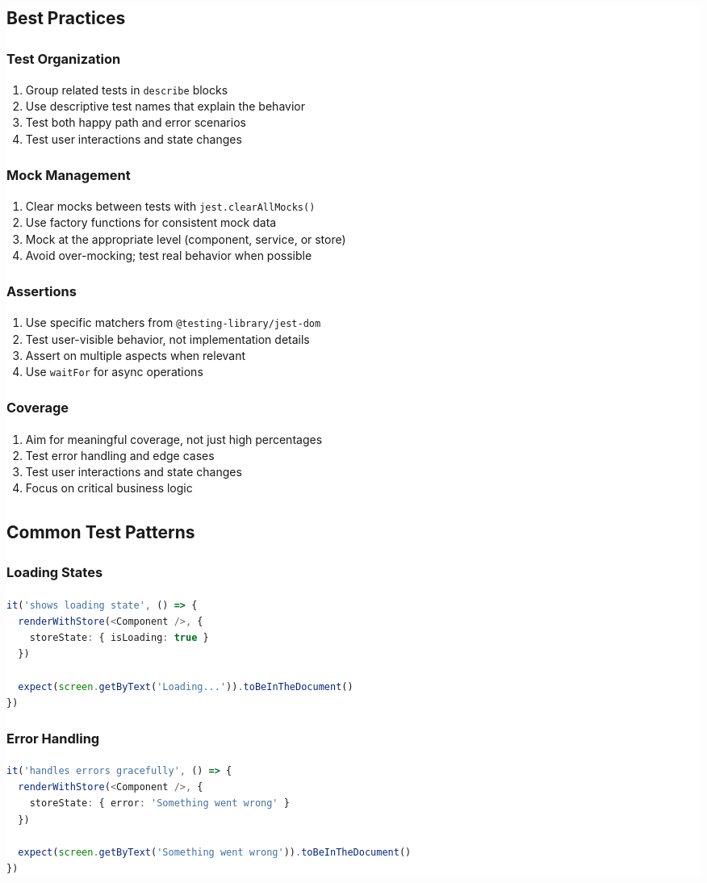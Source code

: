 ## Best Practices

### Test Organization
1. Group related tests in `describe` blocks
2. Use descriptive test names that explain the behavior
3. Test both happy path and error scenarios
4. Test user interactions and state changes

### Mock Management
1. Clear mocks between tests with `jest.clearAllMocks()`
2. Use factory functions for consistent mock data
3. Mock at the appropriate level (component, service, or store)
4. Avoid over-mocking; test real behavior when possible

### Assertions
1. Use specific matchers from `@testing-library/jest-dom`
2. Test user-visible behavior, not implementation details
3. Assert on multiple aspects when relevant
4. Use `waitFor` for async operations

### Coverage
1. Aim for meaningful coverage, not just high percentages
2. Test error handling and edge cases
3. Test user interactions and state changes
4. Focus on critical business logic

## Common Test Patterns

### Loading States
```typescript
it('shows loading state', () => {
  renderWithStore(<Component />, {
    storeState: { isLoading: true }
  })
  
  expect(screen.getByText('Loading...')).toBeInTheDocument()
})
```

### Error Handling
```typescript
it('handles errors gracefully', () => {
  renderWithStore(<Component />, {
    storeState: { error: 'Something went wrong' }
  })
  
  expect(screen.getByText('Something went wrong')).toBeInTheDocument()
})
```
